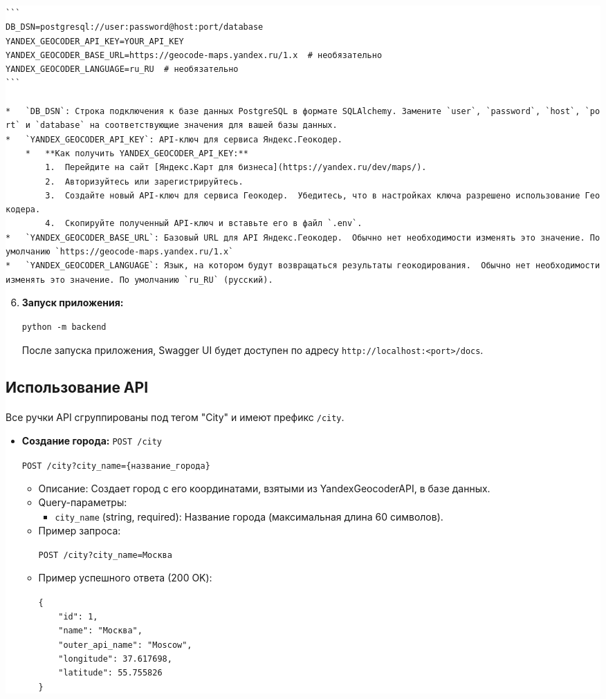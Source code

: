     ```
    DB_DSN=postgresql://user:password@host:port/database
    YANDEX_GEOCODER_API_KEY=YOUR_API_KEY
    YANDEX_GEOCODER_BASE_URL=https://geocode-maps.yandex.ru/1.x  # необязательно
    YANDEX_GEOCODER_LANGUAGE=ru_RU  # необязательно
    ```

    *   `DB_DSN`: Строка подключения к базе данных PostgreSQL в формате SQLAlchemy. Замените `user`, `password`, `host`, `port` и `database` на соответствующие значения для вашей базы данных.
    *   `YANDEX_GEOCODER_API_KEY`: API-ключ для сервиса Яндекс.Геокодер.
        *   **Как получить YANDEX_GEOCODER_API_KEY:**
            1.  Перейдите на сайт [Яндекс.Карт для бизнеса](https://yandex.ru/dev/maps/).
            2.  Авторизуйтесь или зарегистрируйтесь.
            3.  Создайте новый API-ключ для сервиса Геокодер.  Убедитесь, что в настройках ключа разрешено использование Геокодера.
            4.  Скопируйте полученный API-ключ и вставьте его в файл `.env`.
    *   `YANDEX_GEOCODER_BASE_URL`: Базовый URL для API Яндекс.Геокодер.  Обычно нет необходимости изменять это значение. По умолчанию `https://geocode-maps.yandex.ru/1.x`
    *   `YANDEX_GEOCODER_LANGUAGE`: Язык, на котором будут возвращаться результаты геокодирования.  Обычно нет необходимости изменять это значение. По умолчанию `ru_RU` (русский).

6.  **Запуск приложения:**

    ```
    python -m backend
    ```
    После запуска приложения, Swagger UI будет доступен по адресу `http://localhost:<port>/docs`.

## Использование API

Все ручки API сгруппированы под тегом "City" и имеют префикс `/city`.

*   **Создание города:** `POST /city`
    ```
    POST /city?city_name={название_города}
    ```
    *   Описание: Создает город с его координатами, взятыми из YandexGeocoderAPI, в базе данных.
    *   Query-параметры:
        *   `city_name` (string, required): Название города (максимальная длина 60 символов).
    *   Пример запроса:
        ```
        POST /city?city_name=Москва
        ```
    *   Пример успешного ответа (200 OK):
        ```
        {
            "id": 1,
            "name": "Москва",
            "outer_api_name": "Moscow",
            "longitude": 37.617698,
            "latitude": 55.755826
        }
        ```
